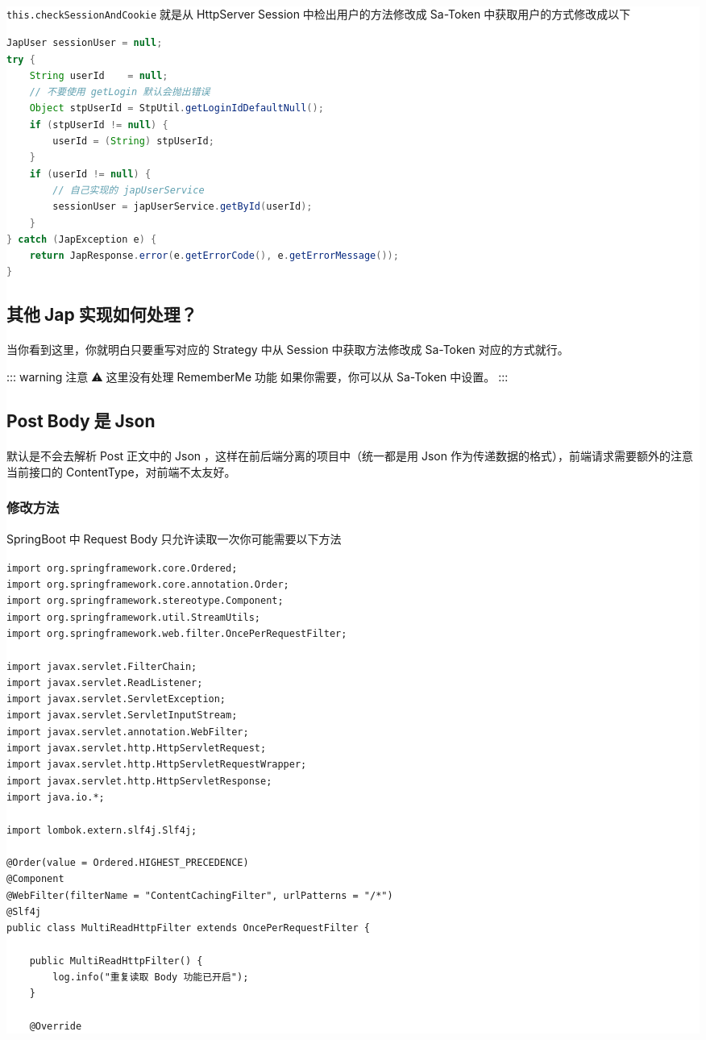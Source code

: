 `this.checkSessionAndCookie` 就是从 HttpServer Session 中检出用户的方法修改成 Sa-Token 中获取用户的方式修改成以下
```java
JapUser sessionUser = null;
try {
    String userId    = null;
    // 不要使用 getLogin 默认会抛出错误
    Object stpUserId = StpUtil.getLoginIdDefaultNull();
    if (stpUserId != null) {
        userId = (String) stpUserId;
    }
    if (userId != null) {
        // 自己实现的 japUserService
        sessionUser = japUserService.getById(userId);
    }
} catch (JapException e) {
    return JapResponse.error(e.getErrorCode(), e.getErrorMessage());
}
```

## 其他 Jap 实现如何处理？
当你看到这里，你就明白只要重写对应的 Strategy 中从 Session 中获取方法修改成 Sa-Token 对应的方式就行。

::: warning 注意 ⚠
这里没有处理 RememberMe 功能 如果你需要，你可以从 Sa-Token 中设置。
:::

## Post Body 是 Json

默认是不会去解析 Post 正文中的 Json ，这样在前后端分离的项目中（统一都是用 Json 作为传递数据的格式），前端请求需要额外的注意当前接口的 ContentType，对前端不太友好。

### 修改方法
SpringBoot 中 Request Body 只允许读取一次你可能需要以下方法

```
import org.springframework.core.Ordered;
import org.springframework.core.annotation.Order;
import org.springframework.stereotype.Component;
import org.springframework.util.StreamUtils;
import org.springframework.web.filter.OncePerRequestFilter;

import javax.servlet.FilterChain;
import javax.servlet.ReadListener;
import javax.servlet.ServletException;
import javax.servlet.ServletInputStream;
import javax.servlet.annotation.WebFilter;
import javax.servlet.http.HttpServletRequest;
import javax.servlet.http.HttpServletRequestWrapper;
import javax.servlet.http.HttpServletResponse;
import java.io.*;

import lombok.extern.slf4j.Slf4j;

@Order(value = Ordered.HIGHEST_PRECEDENCE)
@Component
@WebFilter(filterName = "ContentCachingFilter", urlPatterns = "/*")
@Slf4j
public class MultiReadHttpFilter extends OncePerRequestFilter {

    public MultiReadHttpFilter() {
        log.info("重复读取 Body 功能已开启");
    }

    @Override
```